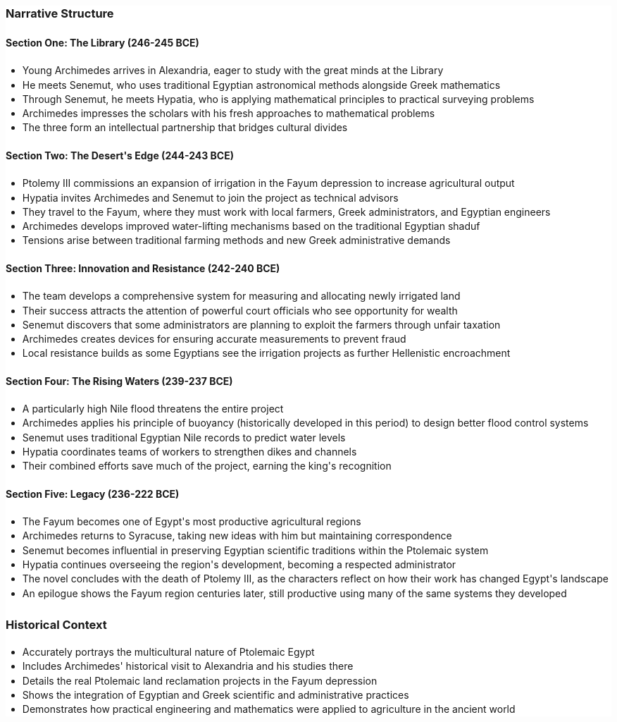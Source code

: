 ### Narrative Structure

#### Section One: The Library (246-245 BCE)
- Young Archimedes arrives in Alexandria, eager to study with the great minds at the Library
- He meets Senemut, who uses traditional Egyptian astronomical methods alongside Greek mathematics
- Through Senemut, he meets Hypatia, who is applying mathematical principles to practical surveying problems
- Archimedes impresses the scholars with his fresh approaches to mathematical problems
- The three form an intellectual partnership that bridges cultural divides

#### Section Two: The Desert's Edge (244-243 BCE)
- Ptolemy III commissions an expansion of irrigation in the Fayum depression to increase agricultural output
- Hypatia invites Archimedes and Senemut to join the project as technical advisors
- They travel to the Fayum, where they must work with local farmers, Greek administrators, and Egyptian engineers
- Archimedes develops improved water-lifting mechanisms based on the traditional Egyptian shaduf
- Tensions arise between traditional farming methods and new Greek administrative demands

#### Section Three: Innovation and Resistance (242-240 BCE)
- The team develops a comprehensive system for measuring and allocating newly irrigated land
- Their success attracts the attention of powerful court officials who see opportunity for wealth
- Senemut discovers that some administrators are planning to exploit the farmers through unfair taxation
- Archimedes creates devices for ensuring accurate measurements to prevent fraud
- Local resistance builds as some Egyptians see the irrigation projects as further Hellenistic encroachment

#### Section Four: The Rising Waters (239-237 BCE)
- A particularly high Nile flood threatens the entire project
- Archimedes applies his principle of buoyancy (historically developed in this period) to design better flood control systems
- Senemut uses traditional Egyptian Nile records to predict water levels
- Hypatia coordinates teams of workers to strengthen dikes and channels
- Their combined efforts save much of the project, earning the king's recognition

#### Section Five: Legacy (236-222 BCE)
- The Fayum becomes one of Egypt's most productive agricultural regions
- Archimedes returns to Syracuse, taking new ideas with him but maintaining correspondence
- Senemut becomes influential in preserving Egyptian scientific traditions within the Ptolemaic system
- Hypatia continues overseeing the region's development, becoming a respected administrator
- The novel concludes with the death of Ptolemy III, as the characters reflect on how their work has changed Egypt's landscape
- An epilogue shows the Fayum region centuries later, still productive using many of the same systems they developed

### Historical Context
- Accurately portrays the multicultural nature of Ptolemaic Egypt
- Includes Archimedes' historical visit to Alexandria and his studies there
- Details the real Ptolemaic land reclamation projects in the Fayum depression
- Shows the integration of Egyptian and Greek scientific and administrative practices
- Demonstrates how practical engineering and mathematics were applied to agriculture in the ancient world
